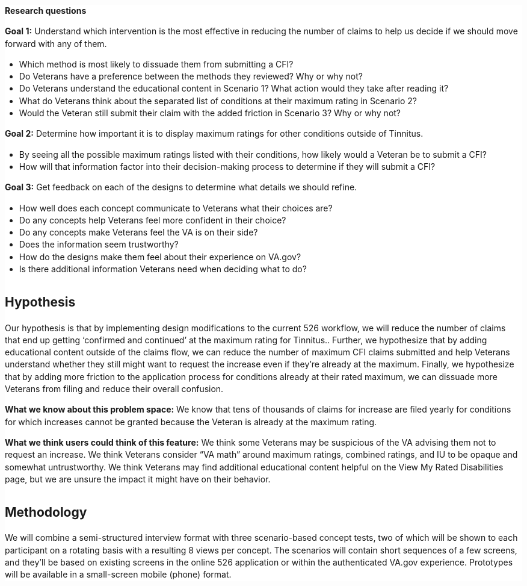 **Research questions**

**Goal 1:** Understand which intervention is the most effective in reducing the number of claims to help us decide if we should move forward with any of them.
- Which method is most likely to dissuade them from submitting a CFI?
- Do Veterans have a preference between the methods they reviewed? Why or why not? 
- Do Veterans understand the educational content in Scenario 1? What action would they take after reading it?
- What do Veterans think about the separated list of conditions at their maximum rating in Scenario 2?
- Would the Veteran still submit their claim with the added friction in Scenario 3? Why or why not?

**Goal 2:** Determine how important it is to display maximum ratings for other conditions outside of Tinnitus.
- By seeing all the possible maximum ratings listed with their conditions, how likely would a Veteran be to submit a CFI?
- How will that information factor into their decision-making process to determine if they will submit a CFI? 

**Goal 3:** Get feedback on each of the designs to determine what details we should refine.
- How well does each concept communicate to Veterans what their choices are?
- Do any concepts help Veterans feel more confident in their choice?
- Do any concepts make Veterans feel the VA is on their side?
- Does the information seem trustworthy?
- How do the designs make them feel about their experience on VA.gov?
- Is there additional information Veterans need when deciding what to do?

## Hypothesis
Our hypothesis is that by implementing design modifications to the current 526 workflow, we will reduce the number of claims that end up getting ‘confirmed and continued’ at the maximum rating for Tinnitus.. Further, we hypothesize that by adding educational content outside of the claims flow, we can reduce the number of maximum CFI claims submitted and help Veterans understand whether they still might want to request the increase even if they’re already at the maximum. Finally, we hypothesize that by adding more friction to the application process for conditions already at their rated maximum, we can dissuade more Veterans from filing and reduce their overall confusion. 

**What we know about this problem space:**
We know that tens of thousands of claims for increase are filed yearly for conditions for which increases cannot be granted because the Veteran is already at the maximum rating.

**What we think users could think of this feature:** 
We think some Veterans may be suspicious of the VA advising them not to request an increase.
We think Veterans consider “VA math” around maximum ratings, combined ratings, and IU to be opaque and somewhat untrustworthy.
We think Veterans may find additional educational content helpful on the View My Rated Disabilities page, but we are unsure the impact it might have on their behavior. 

## Methodology
We will combine a semi-structured interview format with three scenario-based concept tests, two of which will be shown to each participant on a rotating basis with a resulting 8 views per concept. The scenarios will contain short sequences of a few screens, and they’ll be based on existing screens in the online 526 application or within the authenticated VA.gov experience. Prototypes will be available in a small-screen mobile (phone) format. 
